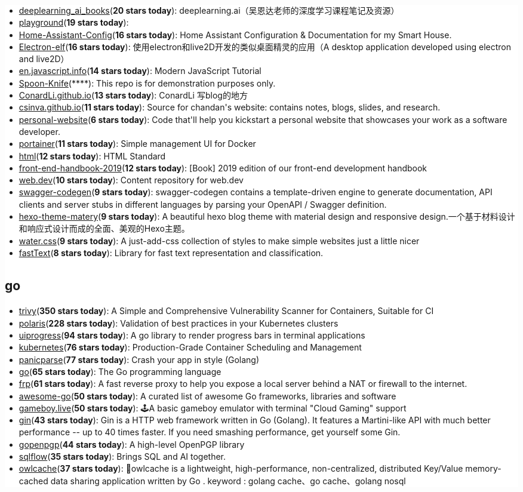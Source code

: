 * [deeplearning_ai_books](https://github.com/fengdu78/deeplearning_ai_books)(**20 stars today**): deeplearning.ai（吴恩达老师的深度学习课程笔记及资源）
* [playground](https://github.com/tailwindcss/playground)(**19 stars today**): 
* [Home-Assistant-Config](https://github.com/JamesMcCarthy79/Home-Assistant-Config)(**16 stars today**): Home Assistant Configuration & Documentation for my Smart House.
* [Electron-elf](https://github.com/fguby/Electron-elf)(**16 stars today**): 使用electron和live2D开发的类似桌面精灵的应用（A desktop application developed using electron and live2D）
* [en.javascript.info](https://github.com/javascript-tutorial/en.javascript.info)(**14 stars today**): Modern JavaScript Tutorial
* [Spoon-Knife](https://github.com/octocat/Spoon-Knife)(****): This repo is for demonstration purposes only.
* [ConardLi.github.io](https://github.com/ConardLi/ConardLi.github.io)(**13 stars today**): ConardLi 写blog的地方
* [csinva.github.io](https://github.com/csinva/csinva.github.io)(**11 stars today**): Source for chandan's website: contains notes, blogs, slides, and research.
* [personal-website](https://github.com/github/personal-website)(**6 stars today**): Code that'll help you kickstart a personal website that showcases your work as a software developer.
* [portainer](https://github.com/portainer/portainer)(**11 stars today**): Simple management UI for Docker
* [html](https://github.com/whatwg/html)(**12 stars today**): HTML Standard
* [front-end-handbook-2019](https://github.com/FrontendMasters/front-end-handbook-2019)(**12 stars today**): [Book] 2019 edition of our front-end development handbook
* [web.dev](https://github.com/GoogleChrome/web.dev)(**10 stars today**): Content repository for web.dev
* [swagger-codegen](https://github.com/swagger-api/swagger-codegen)(**9 stars today**): swagger-codegen contains a template-driven engine to generate documentation, API clients and server stubs in different languages by parsing your OpenAPI / Swagger definition.
* [hexo-theme-matery](https://github.com/blinkfox/hexo-theme-matery)(**9 stars today**): A beautiful hexo blog theme with material design and responsive design.一个基于材料设计和响应式设计而成的全面、美观的Hexo主题。
* [water.css](https://github.com/kognise/water.css)(**9 stars today**): A just-add-css collection of styles to make simple websites just a little nicer
* [fastText](https://github.com/facebookresearch/fastText)(**8 stars today**): Library for fast text representation and classification.

## go
* [trivy](https://github.com/knqyf263/trivy)(**350 stars today**): A Simple and Comprehensive Vulnerability Scanner for Containers, Suitable for CI
* [polaris](https://github.com/reactiveops/polaris)(**228 stars today**): Validation of best practices in your Kubernetes clusters
* [uiprogress](https://github.com/gosuri/uiprogress)(**94 stars today**): A go library to render progress bars in terminal applications
* [kubernetes](https://github.com/kubernetes/kubernetes)(**76 stars today**): Production-Grade Container Scheduling and Management
* [panicparse](https://github.com/maruel/panicparse)(**77 stars today**): Crash your app in style (Golang)
* [go](https://github.com/golang/go)(**65 stars today**): The Go programming language
* [frp](https://github.com/fatedier/frp)(**61 stars today**): A fast reverse proxy to help you expose a local server behind a NAT or firewall to the internet.
* [awesome-go](https://github.com/avelino/awesome-go)(**50 stars today**): A curated list of awesome Go frameworks, libraries and software
* [gameboy.live](https://github.com/HFO4/gameboy.live)(**50 stars today**): 🕹️A basic gameboy emulator with terminal "Cloud Gaming" support
* [gin](https://github.com/gin-gonic/gin)(**43 stars today**): Gin is a HTTP web framework written in Go (Golang). It features a Martini-like API with much better performance -- up to 40 times faster. If you need smashing performance, get yourself some Gin.
* [gopenpgp](https://github.com/ProtonMail/gopenpgp)(**44 stars today**): A high-level OpenPGP library
* [sqlflow](https://github.com/sql-machine-learning/sqlflow)(**35 stars today**): Brings SQL and AI together.
* [owlcache](https://github.com/xssed/owlcache)(**37 stars today**): 🦉owlcache is a lightweight, high-performance, non-centralized, distributed Key/Value memory-cached data sharing application written by Go . keyword : golang cache、go cache、golang nosql